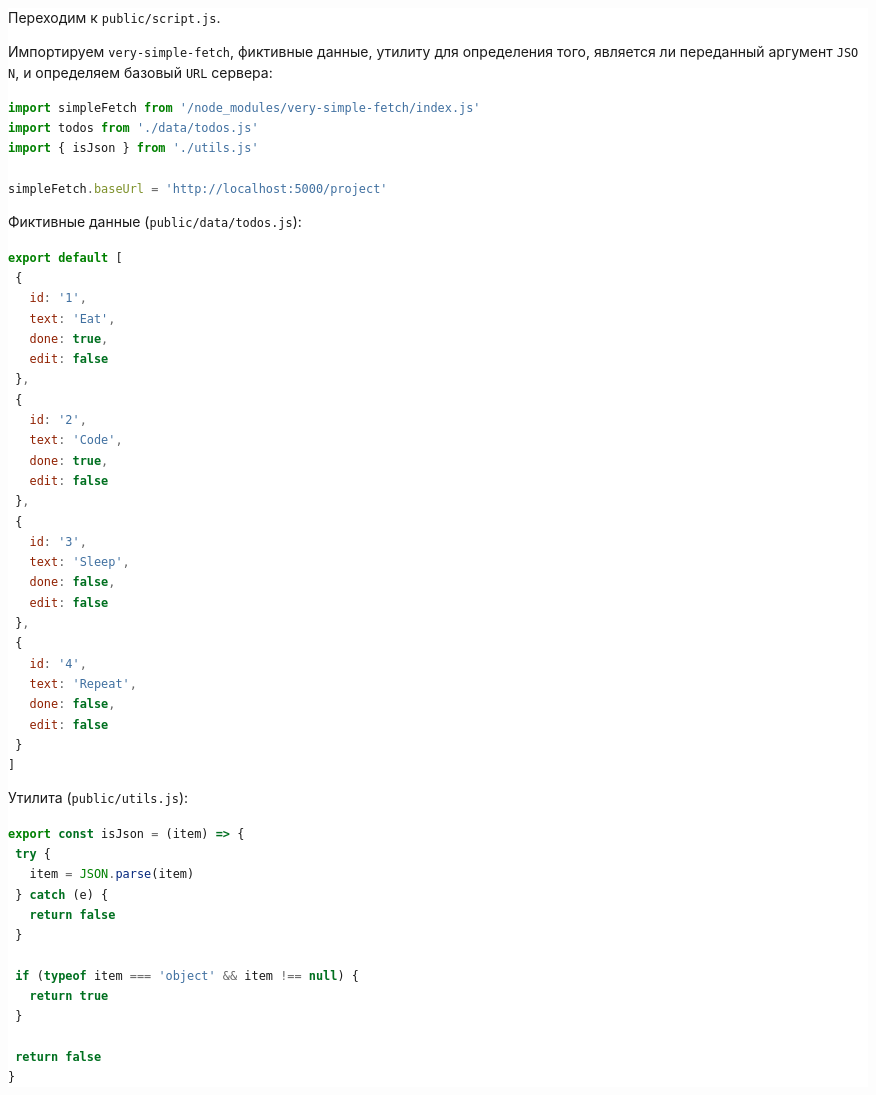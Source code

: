 Переходим к `public/script.js`.

Импортируем `very-simple-fetch`, фиктивные данные, утилиту для определения того, является ли переданный аргумент `JSON`, и определяем базовый `URL` сервера:

```javascript
import simpleFetch from '/node_modules/very-simple-fetch/index.js'
import todos from './data/todos.js'
import { isJson } from './utils.js'

simpleFetch.baseUrl = 'http://localhost:5000/project'
```

Фиктивные данные (`public/data/todos.js`):

```javascript
export default [
 {
   id: '1',
   text: 'Eat',
   done: true,
   edit: false
 },
 {
   id: '2',
   text: 'Code',
   done: true,
   edit: false
 },
 {
   id: '3',
   text: 'Sleep',
   done: false,
   edit: false
 },
 {
   id: '4',
   text: 'Repeat',
   done: false,
   edit: false
 }
]
```

Утилита (`public/utils.js`):

```javascript
export const isJson = (item) => {
 try {
   item = JSON.parse(item)
 } catch (e) {
   return false
 }

 if (typeof item === 'object' && item !== null) {
   return true
 }

 return false
}
```
